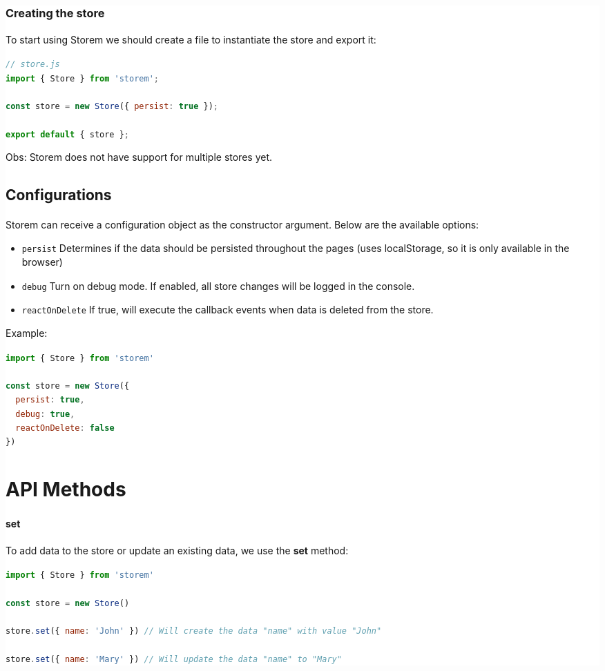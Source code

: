 ### Creating the store
To start using Storem we should create a file to instantiate the store and export it:




```javascript
// store.js
import { Store } from 'storem';

const store = new Store({ persist: true });

export default { store };
```

Obs: Storem does not have support for multiple stores yet.

## Configurations

Storem can receive a configuration object as the constructor argument. Below are the available options:

- `persist`
Determines if the data should be persisted throughout the pages (uses localStorage, so it is only available in the browser)

- `debug`
Turn on debug mode. If enabled, all store changes will be logged in the console.

- `reactOnDelete`
If true, will execute the callback events when data is deleted from the store.

Example:

```javascript
import { Store } from 'storem'

const store = new Store({
  persist: true,
  debug: true,
  reactOnDelete: false
})

```

# API Methods

#### set
To add data to the store or update an existing data, we use the **set** method:

```javascript
import { Store } from 'storem'

const store = new Store()

store.set({ name: 'John' }) // Will create the data "name" with value "John"

store.set({ name: 'Mary' }) // Will update the data "name" to "Mary"
```
